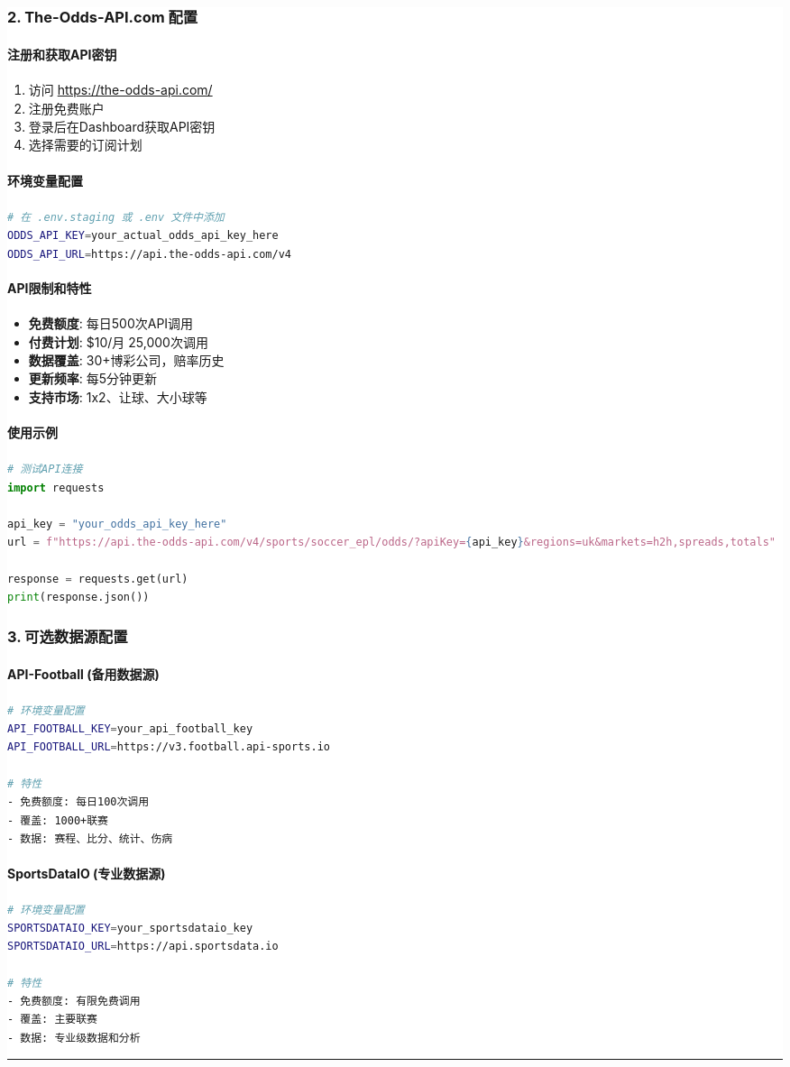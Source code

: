 ### 2. The-Odds-API.com 配置

#### 注册和获取API密钥
1. 访问 https://the-odds-api.com/
2. 注册免费账户
3. 登录后在Dashboard获取API密钥
4. 选择需要的订阅计划

#### 环境变量配置
```bash
# 在 .env.staging 或 .env 文件中添加
ODDS_API_KEY=your_actual_odds_api_key_here
ODDS_API_URL=https://api.the-odds-api.com/v4
```

#### API限制和特性
- **免费额度**: 每日500次API调用
- **付费计划**: $10/月 25,000次调用
- **数据覆盖**: 30+博彩公司，赔率历史
- **更新频率**: 每5分钟更新
- **支持市场**: 1x2、让球、大小球等

#### 使用示例
```python
# 测试API连接
import requests

api_key = "your_odds_api_key_here"
url = f"https://api.the-odds-api.com/v4/sports/soccer_epl/odds/?apiKey={api_key}&regions=uk&markets=h2h,spreads,totals"

response = requests.get(url)
print(response.json())
```

### 3. 可选数据源配置

#### API-Football (备用数据源)
```bash
# 环境变量配置
API_FOOTBALL_KEY=your_api_football_key
API_FOOTBALL_URL=https://v3.football.api-sports.io

# 特性
- 免费额度: 每日100次调用
- 覆盖: 1000+联赛
- 数据: 赛程、比分、统计、伤病
```

#### SportsDataIO (专业数据源)
```bash
# 环境变量配置
SPORTSDATAIO_KEY=your_sportsdataio_key
SPORTSDATAIO_URL=https://api.sportsdata.io

# 特性
- 免费额度: 有限免费调用
- 覆盖: 主要联赛
- 数据: 专业级数据和分析
```

---